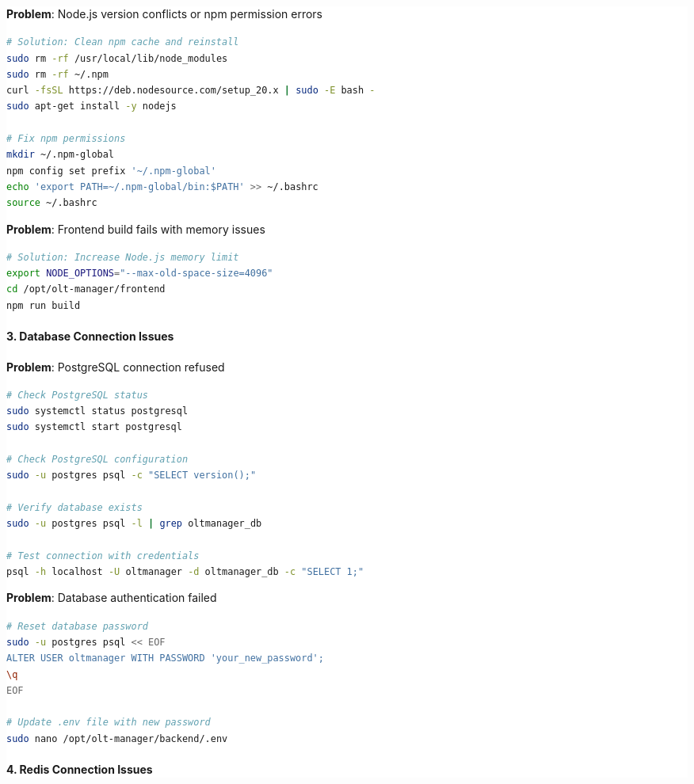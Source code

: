 **Problem**: Node.js version conflicts or npm permission errors
```bash
# Solution: Clean npm cache and reinstall
sudo rm -rf /usr/local/lib/node_modules
sudo rm -rf ~/.npm
curl -fsSL https://deb.nodesource.com/setup_20.x | sudo -E bash -
sudo apt-get install -y nodejs

# Fix npm permissions
mkdir ~/.npm-global
npm config set prefix '~/.npm-global'
echo 'export PATH=~/.npm-global/bin:$PATH' >> ~/.bashrc
source ~/.bashrc
```

**Problem**: Frontend build fails with memory issues
```bash
# Solution: Increase Node.js memory limit
export NODE_OPTIONS="--max-old-space-size=4096"
cd /opt/olt-manager/frontend
npm run build
```

#### 3. Database Connection Issues

**Problem**: PostgreSQL connection refused
```bash
# Check PostgreSQL status
sudo systemctl status postgresql
sudo systemctl start postgresql

# Check PostgreSQL configuration
sudo -u postgres psql -c "SELECT version();"

# Verify database exists
sudo -u postgres psql -l | grep oltmanager_db

# Test connection with credentials
psql -h localhost -U oltmanager -d oltmanager_db -c "SELECT 1;"
```

**Problem**: Database authentication failed
```bash
# Reset database password
sudo -u postgres psql << EOF
ALTER USER oltmanager WITH PASSWORD 'your_new_password';
\q
EOF

# Update .env file with new password
sudo nano /opt/olt-manager/backend/.env
```

#### 4. Redis Connection Issues

